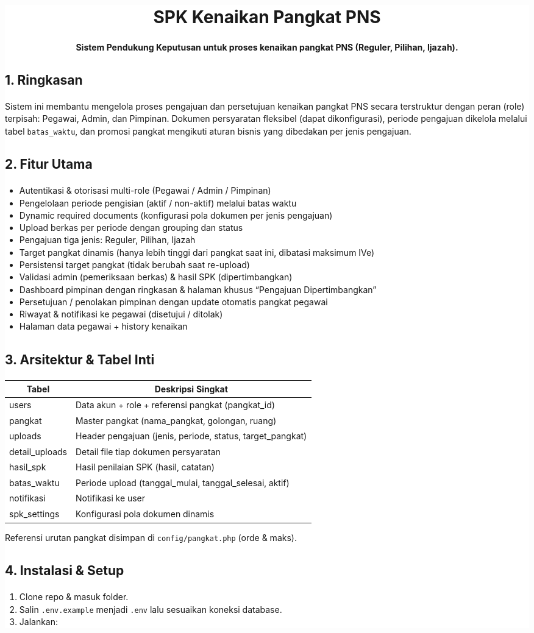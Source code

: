 <h1 align="center">SPK Kenaikan Pangkat PNS</h1>
<p align="center"><strong>Sistem Pendukung Keputusan untuk proses kenaikan pangkat PNS (Reguler, Pilihan, Ijazah).</strong></p>

## 1. Ringkasan

Sistem ini membantu mengelola proses pengajuan dan persetujuan kenaikan pangkat PNS secara terstruktur dengan peran (role) terpisah: Pegawai, Admin, dan Pimpinan. Dokumen persyaratan fleksibel (dapat dikonfigurasi), periode pengajuan dikelola melalui tabel `batas_waktu`, dan promosi pangkat mengikuti aturan bisnis yang dibedakan per jenis pengajuan.

## 2. Fitur Utama

-   Autentikasi & otorisasi multi-role (Pegawai / Admin / Pimpinan)
-   Pengelolaan periode pengisian (aktif / non-aktif) melalui batas waktu
-   Dynamic required documents (konfigurasi pola dokumen per jenis pengajuan)
-   Upload berkas per periode dengan grouping dan status
-   Pengajuan tiga jenis: Reguler, Pilihan, Ijazah
-   Target pangkat dinamis (hanya lebih tinggi dari pangkat saat ini, dibatasi maksimum IVe)
-   Persistensi target pangkat (tidak berubah saat re-upload)
-   Validasi admin (pemeriksaan berkas) & hasil SPK (dipertimbangkan)
-   Dashboard pimpinan dengan ringkasan & halaman khusus “Pengajuan Dipertimbangkan”
-   Persetujuan / penolakan pimpinan dengan update otomatis pangkat pegawai
-   Riwayat & notifikasi ke pegawai (disetujui / ditolak)
-   Halaman data pegawai + history kenaikan

## 3. Arsitektur & Tabel Inti

| Tabel          | Deskripsi Singkat                                         |
| -------------- | --------------------------------------------------------- |
| users          | Data akun + role + referensi pangkat (pangkat_id)         |
| pangkat        | Master pangkat (nama_pangkat, golongan, ruang)            |
| uploads        | Header pengajuan (jenis, periode, status, target_pangkat) |
| detail_uploads | Detail file tiap dokumen persyaratan                      |
| hasil_spk      | Hasil penilaian SPK (hasil, catatan)                      |
| batas_waktu    | Periode upload (tanggal_mulai, tanggal_selesai, aktif)    |
| notifikasi     | Notifikasi ke user                                        |
| spk_settings   | Konfigurasi pola dokumen dinamis                          |

Referensi urutan pangkat disimpan di `config/pangkat.php` (orde & maks).

## 4. Instalasi & Setup

1. Clone repo & masuk folder.
2. Salin `.env.example` menjadi `.env` lalu sesuaikan koneksi database.
3. Jalankan:

